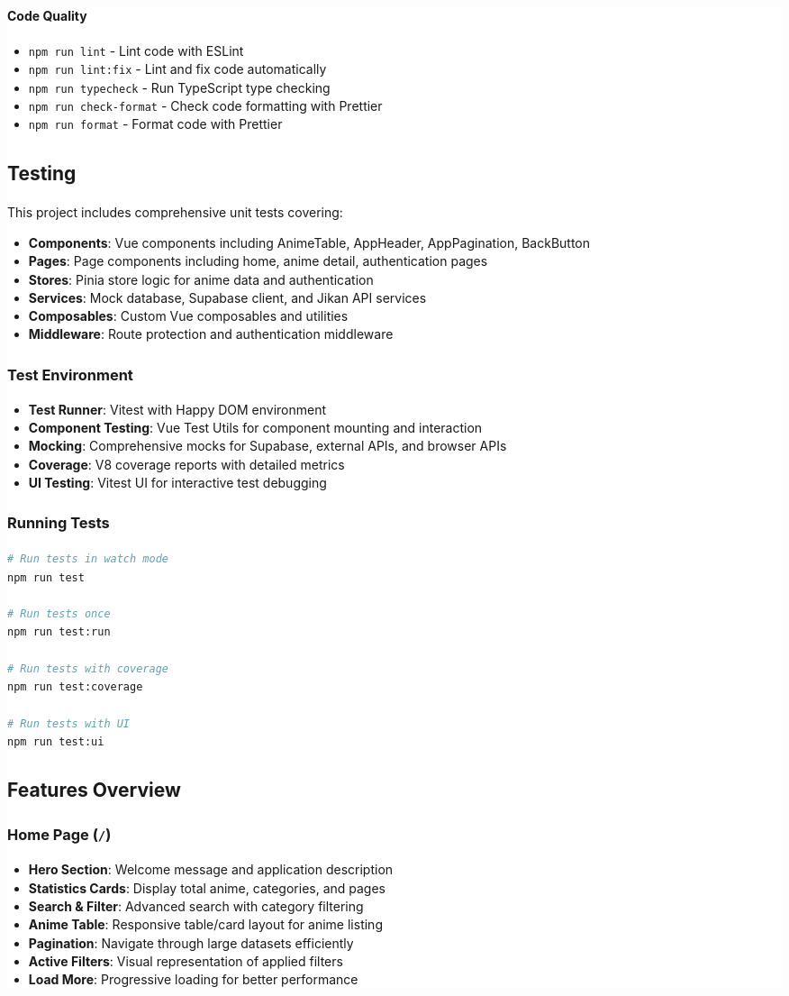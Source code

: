 #### Code Quality
- `npm run lint` - Lint code with ESLint
- `npm run lint:fix` - Lint and fix code automatically
- `npm run typecheck` - Run TypeScript type checking
- `npm run check-format` - Check code formatting with Prettier
- `npm run format` - Format code with Prettier

## Testing

This project includes comprehensive unit tests covering:

- **Components**: Vue components including AnimeTable, AppHeader, AppPagination, BackButton
- **Pages**: Page components including home, anime detail, authentication pages
- **Stores**: Pinia store logic for anime data and authentication
- **Services**: Mock database, Supabase client, and Jikan API services
- **Composables**: Custom Vue composables and utilities
- **Middleware**: Route protection and authentication middleware

### Test Environment
- **Test Runner**: Vitest with Happy DOM environment
- **Component Testing**: Vue Test Utils for component mounting and interaction
- **Mocking**: Comprehensive mocks for Supabase, external APIs, and browser APIs
- **Coverage**: V8 coverage reports with detailed metrics
- **UI Testing**: Vitest UI for interactive test debugging

### Running Tests

```bash
# Run tests in watch mode
npm run test

# Run tests once
npm run test:run

# Run tests with coverage
npm run test:coverage

# Run tests with UI
npm run test:ui
```

## Features Overview

### Home Page (`/`)
- **Hero Section**: Welcome message and application description
- **Statistics Cards**: Display total anime, categories, and pages
- **Search & Filter**: Advanced search with category filtering
- **Anime Table**: Responsive table/card layout for anime listing
- **Pagination**: Navigate through large datasets efficiently
- **Active Filters**: Visual representation of applied filters
- **Load More**: Progressive loading for better performance

